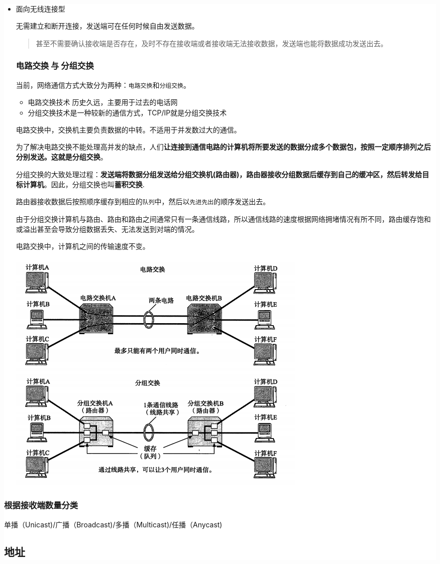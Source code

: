 -   面向无线连接型

    无需建立和断开连接，发送端可在任何时候自由发送数据。

    >   甚至不需要确认接收端是否存在，及时不存在接收端或者接收端无法接收数据，发送端也能将数据成功发送出去。

    ### 电路交换 与 分组交换

    当前，网络通信方式大致分为两种：`电路交换`和`分组交换`。

    -   电路交换技术 历史久远，主要用于过去的电话网
    -   分组交换技术是一种较新的通信方式，TCP/IP就是分组交换技术

    电路交换中，交换机主要负责数据的中转。不适用于并发数过大的通信。

    为了解决电路交换不能处理高并发的缺点，人们**让连接到通信电路的计算机将所要发送的数据分成多个数据包，按照一定顺序排列之后分别发送。**这就是**分组交换**。

    分组交换的大致处理过程：**发送端将数据分组发送给分组交换机(路由器)，路由器接收分组数据后缓存到自己的缓冲区，然后转发给目标计算机**。因此，分组交换也叫**蓄积交换**.

    路由器接收数据后按照顺序缓存到相应的`队列`中，然后以`先进先出`的顺序发送出去。

    由于分组交换计算机与路由、路由和路由之间通常只有一条通信线路，所以通信线路的速度根据网络拥堵情况有所不同，路由缓存饱和或溢出甚至会导致分组数据丢失、无法发送到对端的情况。

    电路交换中，计算机之间的传输速度不变。

    ![](https://raw.githubusercontent.com/sunwgit/sunwgit.github.io/96beff09fc50bd33083515428b513892b7648ba9/_posts/img/circuit_switching-vs-packet_switching.png)

### 根据接收端数量分类

单播（Unicast)/广播（Broadcast)/多播（Multicast)/任播（Anycast)

## 地址
